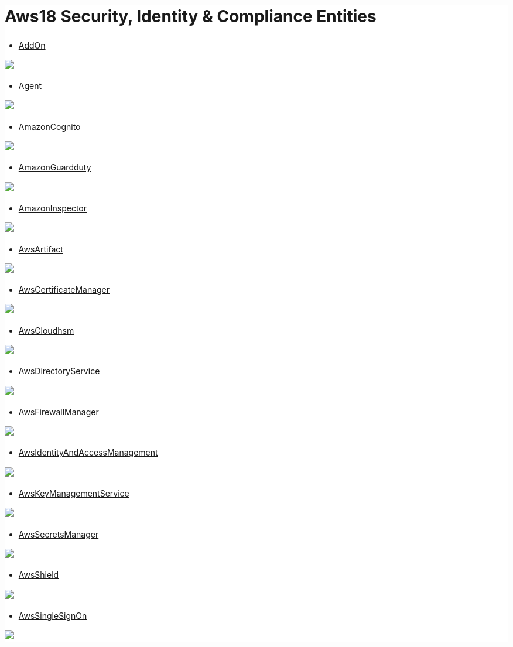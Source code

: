 # Aws18 Security, Identity &amp; Compliance Entities


- [AddOn](./add-on.md)  
<img src="./add-on.png" width="200"/>

- [Agent](./agent.md)  
<img src="./agent.png" width="200"/>

- [AmazonCognito](./amazon-cognito.md)  
<img src="./amazon-cognito.png" width="200"/>

- [AmazonGuardduty](./amazon-guardduty.md)  
<img src="./amazon-guardduty.png" width="200"/>

- [AmazonInspector](./amazon-inspector.md)  
<img src="./amazon-inspector.png" width="200"/>

- [AwsArtifact](./aws-artifact.md)  
<img src="./aws-artifact.png" width="200"/>

- [AwsCertificateManager](./aws-certificate-manager.md)  
<img src="./aws-certificate-manager.png" width="200"/>

- [AwsCloudhsm](./aws-cloudhsm.md)  
<img src="./aws-cloudhsm.png" width="200"/>

- [AwsDirectoryService](./aws-directory-service.md)  
<img src="./aws-directory-service.png" width="200"/>

- [AwsFirewallManager](./aws-firewall-manager.md)  
<img src="./aws-firewall-manager.png" width="200"/>

- [AwsIdentityAndAccessManagement](./aws-identity-and-access-management.md)  
<img src="./aws-identity-and-access-management.png" width="200"/>

- [AwsKeyManagementService](./aws-key-management-service.md)  
<img src="./aws-key-management-service.png" width="200"/>

- [AwsSecretsManager](./aws-secrets-manager.md)  
<img src="./aws-secrets-manager.png" width="200"/>

- [AwsShield](./aws-shield.md)  
<img src="./aws-shield.png" width="200"/>

- [AwsSingleSignOn](./aws-single-sign-on.md)  
<img src="./aws-single-sign-on.png" width="200"/>
